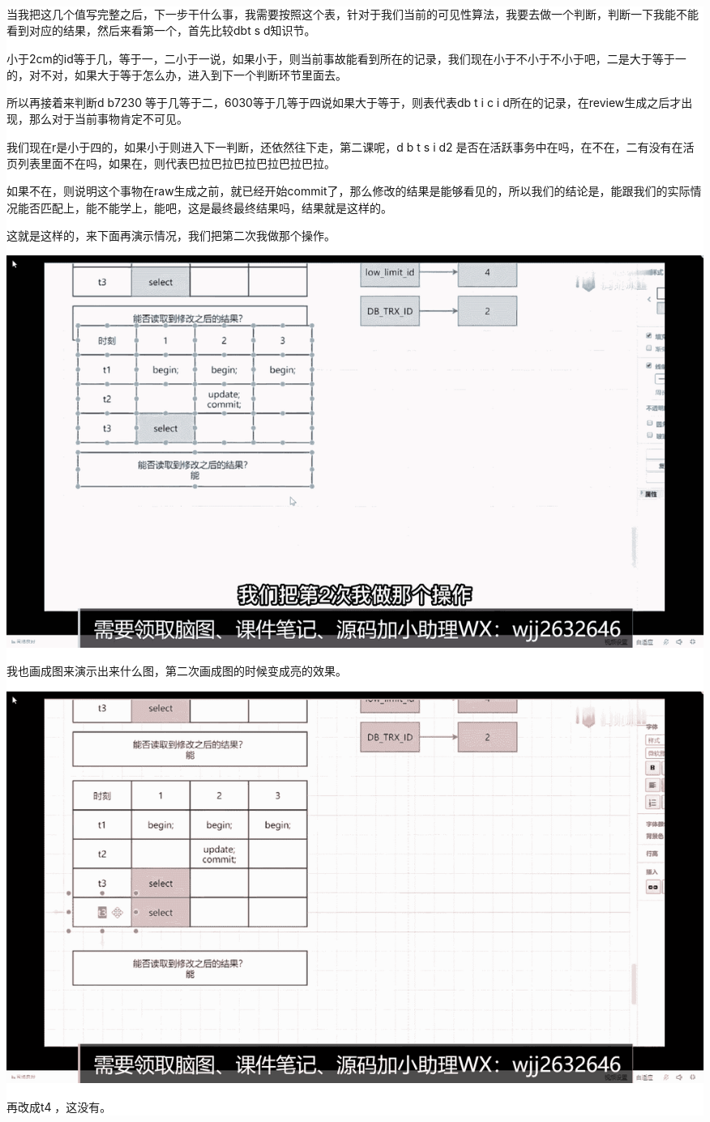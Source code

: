当我把这几个值写完整之后，下一步干什么事，我需要按照这个表，针对于我们当前的可见性算法，我要去做一个判断，判断一下我能不能看到对应的结果，然后来看第一个，首先比较dbt s d知识节。

小于2cm的id等于几，等于一，二小于一说，如果小于，则当前事故能看到所在的记录，我们现在小于不小于不小于吧，二是大于等于一的，对不对，如果大于等于怎么办，进入到下一个判断环节里面去。

所以再接着来判断d b7230 等于几等于二，6030等于几等于四说如果大于等于，则表代表db t i c i d所在的记录，在review生成之后才出现，那么对于当前事物肯定不可见。

我们现在r是小于四的，如果小于则进入下一判断，还依然往下走，第二课呢，d b t s i d2 是否在活跃事务中在吗，在不在，二有没有在活页列表里面不在吗，如果在，则代表巴拉巴拉巴拉巴拉巴拉巴拉。

如果不在，则说明这个事物在raw生成之前，就已经开始commit了，那么修改的结果是能够看见的，所以我们的结论是，能跟我们的实际情况能否匹配上，能不能学上，能吧，这是最终最终结果吗，结果就是这样的。

这就是这样的，来下面再演示情况，我们把第二次我做那个操作。

![](img/1aca5c8354b25d6a40aafbc0f9e96594_50.png)

我也画成图来演示出来什么图，第二次画成图的时候变成亮的效果。

![](img/1aca5c8354b25d6a40aafbc0f9e96594_52.png)

再改成t4 ，这没有。